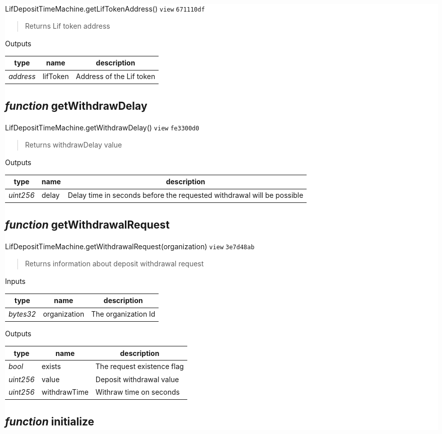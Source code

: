 LifDepositTimeMachine.getLifTokenAddress() `view` `671110df`

> Returns Lif token address



Outputs

| **type** | **name** | **description** |
|-|-|-|
| *address* | lifToken | Address of the Lif token |

## *function* getWithdrawDelay

LifDepositTimeMachine.getWithdrawDelay() `view` `fe3300d0`

> Returns withdrawDelay value



Outputs

| **type** | **name** | **description** |
|-|-|-|
| *uint256* | delay | Delay time in seconds before the requested withdrawal will be possible |

## *function* getWithdrawalRequest

LifDepositTimeMachine.getWithdrawalRequest(organization) `view` `3e7d48ab`

> Returns information about deposit withdrawal request

Inputs

| **type** | **name** | **description** |
|-|-|-|
| *bytes32* | organization | The organization Id |

Outputs

| **type** | **name** | **description** |
|-|-|-|
| *bool* | exists | The request existence flag |
| *uint256* | value | Deposit withdrawal value |
| *uint256* | withdrawTime | Withraw time on seconds |

## *function* initialize
